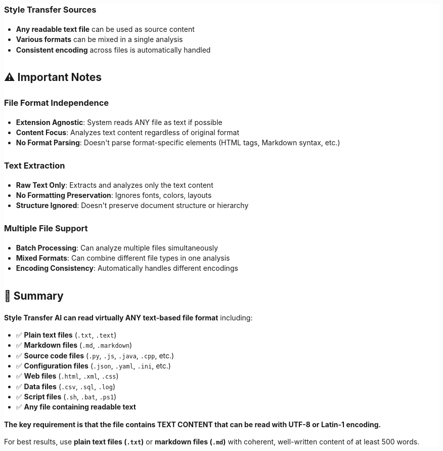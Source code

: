 ### **Style Transfer Sources**
- **Any readable text file** can be used as source content
- **Various formats** can be mixed in a single analysis
- **Consistent encoding** across files is automatically handled

## ⚠️ **Important Notes**

### **File Format Independence**
- **Extension Agnostic**: System reads ANY file as text if possible
- **Content Focus**: Analyzes text content regardless of original format
- **No Format Parsing**: Doesn't parse format-specific elements (HTML tags, Markdown syntax, etc.)

### **Text Extraction**
- **Raw Text Only**: Extracts and analyzes only the text content
- **No Formatting Preservation**: Ignores fonts, colors, layouts
- **Structure Ignored**: Doesn't preserve document structure or hierarchy

### **Multiple File Support**
- **Batch Processing**: Can analyze multiple files simultaneously
- **Mixed Formats**: Can combine different file types in one analysis
- **Encoding Consistency**: Automatically handles different encodings

## 🎯 **Summary**

**Style Transfer AI can read virtually ANY text-based file format** including:

- ✅ **Plain text files** (`.txt`, `.text`)
- ✅ **Markdown files** (`.md`, `.markdown`)
- ✅ **Source code files** (`.py`, `.js`, `.java`, `.cpp`, etc.)
- ✅ **Configuration files** (`.json`, `.yaml`, `.ini`, etc.)
- ✅ **Web files** (`.html`, `.xml`, `.css`)
- ✅ **Data files** (`.csv`, `.sql`, `.log`)
- ✅ **Script files** (`.sh`, `.bat`, `.ps1`)
- ✅ **Any file containing readable text**

**The key requirement is that the file contains TEXT CONTENT that can be read with UTF-8 or Latin-1 encoding.**

For best results, use **plain text files (`.txt`)** or **markdown files (`.md`)** with coherent, well-written content of at least 500 words.
